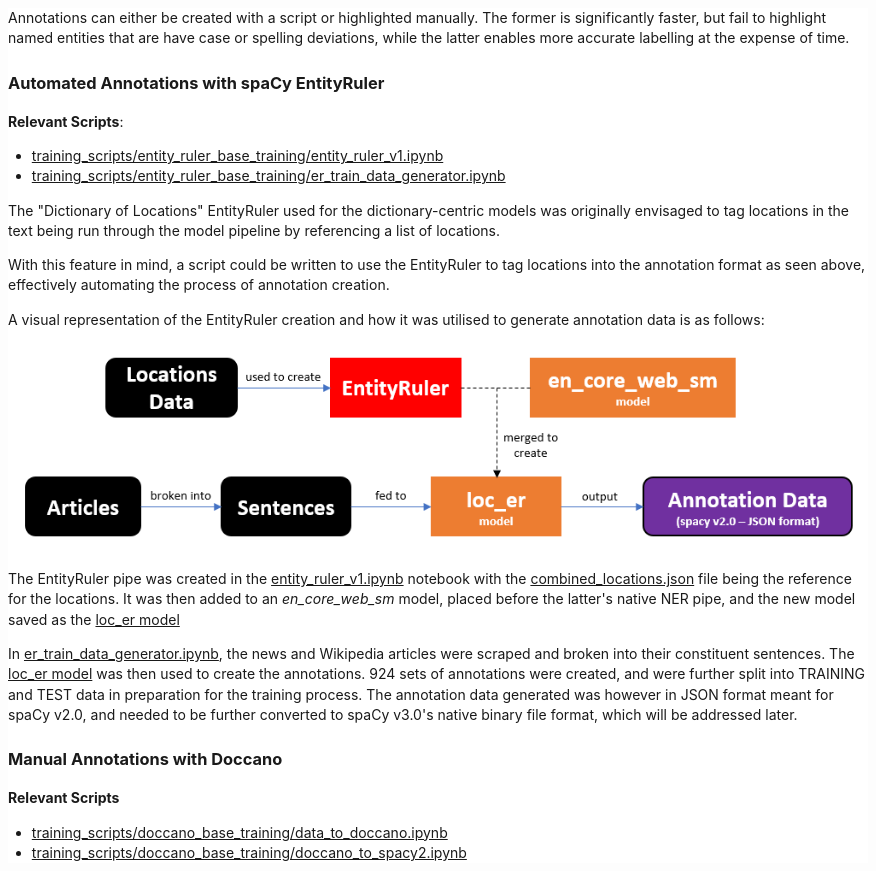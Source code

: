 Annotations can either be created with a script or highlighted manually. The former is significantly faster, but fail to highlight named entities that are have case or spelling deviations, while the latter enables more accurate labelling at the expense of time.

### Automated Annotations with spaCy EntityRuler

**Relevant Scripts**:

- [training_scripts/entity_ruler_base_training/entity_ruler_v1.ipynb](../training_scripts/entity_ruler_base_training/entity_ruler_v1.ipynb)
- [training_scripts/entity_ruler_base_training/er_train_data_generator.ipynb](../training_scripts/entity_ruler_base_training/er_train_data_generator.ipynb)

The "Dictionary of Locations" EntityRuler used for the dictionary-centric models was originally envisaged to tag locations in the text being run through the model pipeline by referencing a list of locations.

With this feature in mind, a script could be written to use the EntityRuler to tag locations into the annotation format as seen above, effectively automating the process of annotation creation.

A visual representation of the EntityRuler creation and how it was utilised to generate annotation data is as follows:

![ER Annotation Generation Process](./images/er_td_generation_process.png)

The EntityRuler pipe was created in the [entity_ruler_v1.ipynb](../training_scripts/entity_ruler_base_training/entity_ruler_v1.ipynb) notebook with the [combined_locations.json](../data/extracted_locations/combined_locations.json) file being the reference for the locations. It was then added to an _en_core_web_sm_ model, placed before the latter's native NER pipe, and the new model saved as the [loc_er model](../models/loc_er)

In [er_train_data_generator.ipynb](../training_scripts/entity_ruler_base_training/er_train_data_generator.ipynb), the news and Wikipedia articles were scraped and broken into their constituent sentences. The [loc_er model](../models/loc_er) was then used to create the annotations. 924 sets of annotations were created, and were further split into TRAINING and TEST data in preparation for the training process. The annotation data generated was however in JSON format meant for spaCy v2.0, and needed to be further converted to spaCy v3.0's native binary file format, which will be addressed later.

### Manual Annotations with Doccano

**Relevant Scripts**

- [training_scripts/doccano_base_training/data_to_doccano.ipynb](../training_scripts/doccano_base_training/data_to_doccano.ipynb)
- [training_scripts/doccano_base_training/doccano_to_spacy2.ipynb](../training_scripts/doccano_base_training/doccano_to_spacy2.ipynb)
